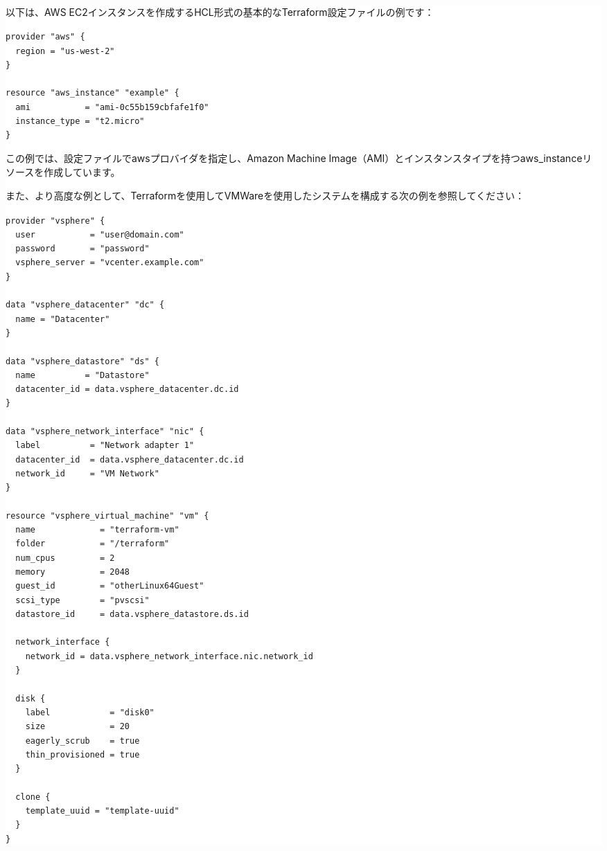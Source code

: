 以下は、AWS EC2インスタンスを作成するHCL形式の基本的なTerraform設定ファイルの例です：

```HCL
provider "aws" {
  region = "us-west-2"
}

resource "aws_instance" "example" {
  ami           = "ami-0c55b159cbfafe1f0"
  instance_type = "t2.micro"
}
```
この例では、設定ファイルでawsプロバイダを指定し、Amazon Machine Image（AMI）とインスタンスタイプを持つaws_instanceリソースを作成しています。

また、より高度な例として、Terraformを使用してVMWareを使用したシステムを構成する次の例を参照してください：
```HCL
provider "vsphere" {
  user           = "user@domain.com"
  password       = "password"
  vsphere_server = "vcenter.example.com"
}

data "vsphere_datacenter" "dc" {
  name = "Datacenter"
}

data "vsphere_datastore" "ds" {
  name          = "Datastore"
  datacenter_id = data.vsphere_datacenter.dc.id
}

data "vsphere_network_interface" "nic" {
  label          = "Network adapter 1"
  datacenter_id  = data.vsphere_datacenter.dc.id
  network_id     = "VM Network"
}

resource "vsphere_virtual_machine" "vm" {
  name             = "terraform-vm"
  folder           = "/terraform"
  num_cpus         = 2
  memory           = 2048
  guest_id         = "otherLinux64Guest"
  scsi_type        = "pvscsi"
  datastore_id     = data.vsphere_datastore.ds.id

  network_interface {
    network_id = data.vsphere_network_interface.nic.network_id
  }

  disk {
    label            = "disk0"
    size             = 20
    eagerly_scrub    = true
    thin_provisioned = true
  }

  clone {
    template_uuid = "template-uuid"
  }
}

```
